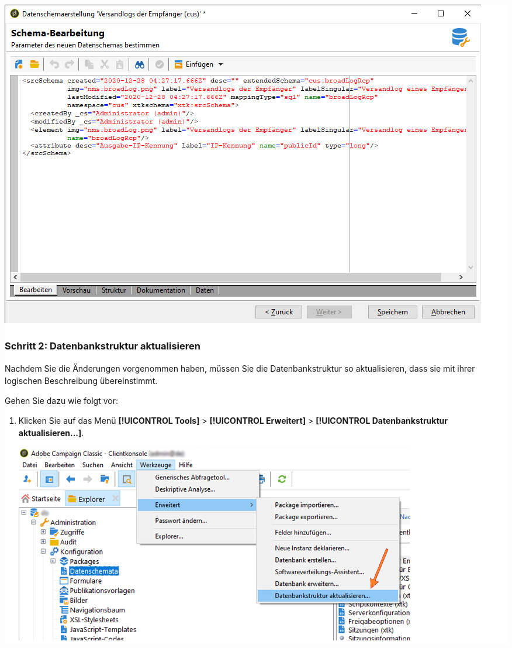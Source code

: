    ![](assets/edit-schema.png)

### Schritt 2: Datenbankstruktur aktualisieren

Nachdem Sie die Änderungen vorgenommen haben, müssen Sie die Datenbankstruktur so aktualisieren, dass sie mit ihrer logischen Beschreibung übereinstimmt.

Gehen Sie dazu wie folgt vor:

1. Klicken Sie auf das Menü **[!UICONTROL Tools]** > **[!UICONTROL Erweitert]** > **[!UICONTROL Datenbankstruktur aktualisieren...]**.

   ![](assets/update-database-structure.png)
